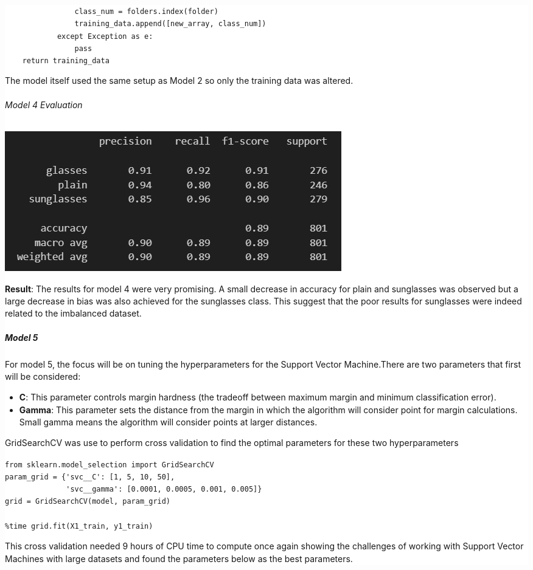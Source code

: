 ```
                class_num = folders.index(folder)
                training_data.append([new_array, class_num])
            except Exception as e:
                pass
    return training_data

```
<p>The model itself used the same setup as Model 2 so only the training data was altered.</p>

###### Model 4 Evaluation

![alt text](Images/model4results.png)

**Result**: The results for model 4 were very promising. A small decrease in accuracy for plain and sunglasses was observed but a large decrease in bias was also achieved for the sunglasses class. This suggest that the poor results for sunglasses were indeed related to the imbalanced dataset.

##### Model 5
<p>For model 5, the focus will be on tuning the hyperparameters for the Support Vector Machine.There are two parameters that first will be considered:</p>

- **C**: This parameter controls margin hardness (the tradeoff between maximum margin and minimum classification error).
- **Gamma**: This parameter sets the distance from the margin in which the algorithm will consider point for margin calculations. Small gamma means the algorithm will consider points at larger distances.

<p>GridSearchCV was use to perform cross validation to find the optimal parameters for these two hyperparameters</p>

```
from sklearn.model_selection import GridSearchCV
param_grid = {'svc__C': [1, 5, 10, 50],
              'svc__gamma': [0.0001, 0.0005, 0.001, 0.005]}
grid = GridSearchCV(model, param_grid)

%time grid.fit(X1_train, y1_train)
```
<p>This cross validation needed 9 hours of CPU time to compute once again showing the challenges of working with Support Vector Machines with large datasets and found the parameters below as the best parameters.</p>
